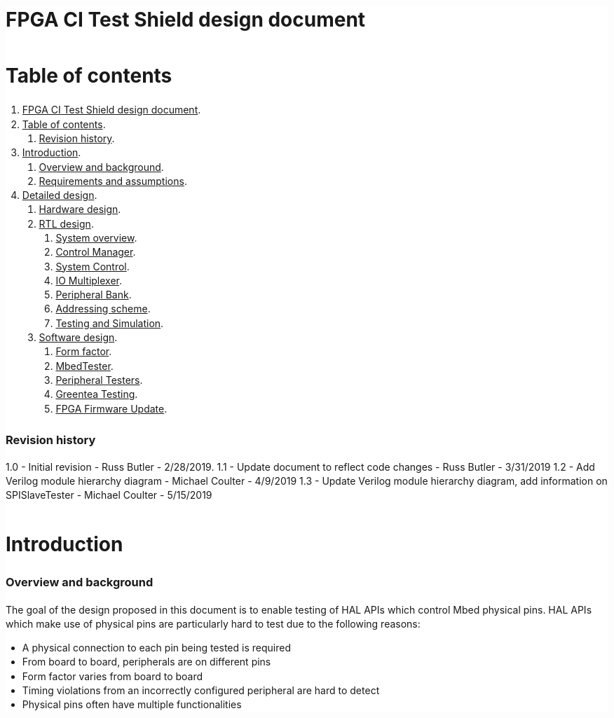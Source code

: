 # FPGA CI Test Shield design document

# Table of contents

1. [FPGA CI Test Shield design document](#fpga-ci-test-shield-design-document).
1. [Table of contents](#table-of-contents).
    1. [Revision history](#revision-history).
1. [Introduction](#introduction).
    1. [Overview and background](#overview-and-background).
    1. [Requirements and assumptions](#requirements-and-assumptions).
1. [Detailed design](#detailed-design).
    1. [Hardware design](#hardware-design).
    1. [RTL design](#rtl-design).
        1. [System overview](#system-overview).
        1. [Control Manager](#control-manager).
        1. [System Control](#system-control).
        1. [IO Multiplexer](#io-multiplexer).
        1. [Peripheral Bank](#peripheral-bank).
        1. [Addressing scheme](#addressing-scheme).
        1. [Testing and Simulation](#testing-and-simulation).
    1. [Software design](#software-design).
        1. [Form factor](#form-factor).
        1. [MbedTester](#mbedtester).
        1. [Peripheral Testers](#peripheral-testers).
        1. [Greentea Testing](#greentea-testing).
        1. [FPGA Firmware Update](#fpga-firmware-update).

### Revision history

1.0 - Initial revision - Russ Butler - 2/28/2019.
1.1 - Update document to reflect code changes - Russ Butler - 3/31/2019
1.2 - Add Verilog module hierarchy diagram - Michael Coulter - 4/9/2019
1.3 - Update Verilog module hierarchy diagram, add information on SPISlaveTester - Michael Coulter - 5/15/2019

# Introduction

### Overview and background

The goal of the design proposed in this document is to enable testing of HAL APIs which control Mbed physical pins. HAL APIs which make use of physical pins are particularly hard to test due to the following reasons:
 - A physical connection to each pin being tested is required
 - From board to board, peripherals are on different pins
 - Form factor varies from board to board
 - Timing violations from an incorrectly configured peripheral are hard to detect
 - Physical pins often have multiple functionalities
